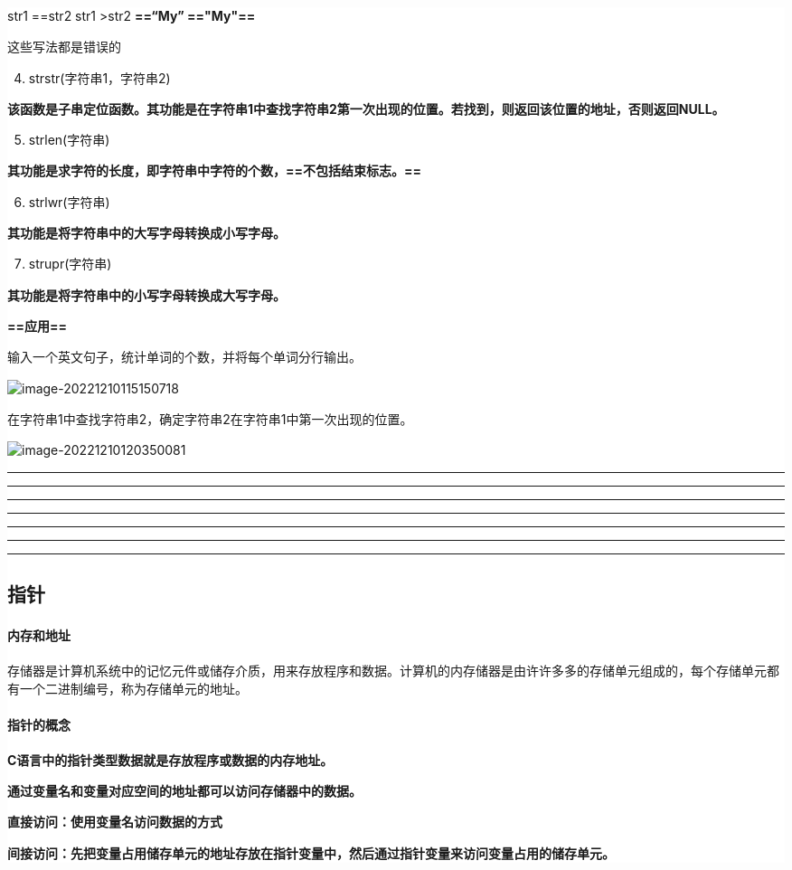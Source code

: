 str1 \==str2		str1 >str2		**==“My” =="My"==**

这些写法都是错误的

4. strstr(字符串1，字符串2)

**该函数是子串定位函数。其功能是在字符串1中查找字符串2第一次出现的位置。若找到，则返回该位置的地址，否则返回NULL。**

5. strlen(字符串)

**其功能是求字符的长度，即字符串中字符的个数，==不包括结束标志。==**

6. strlwr(字符串)

**其功能是将字符串中的大写字母转换成小写字母。**

7. strupr(字符串)

**其功能是将字符串中的小写字母转换成大写字母。**

**==应用==**

输入一个英文句子，统计单词的个数，并将每个单词分行输出。

![image-20221210115150718](https://wangmingjie1.oss-cn-zhangjiakou.aliyuncs.com/image-20221210115150718.png)

在字符串1中查找字符串2，确定字符串2在字符串1中第一次出现的位置。

![image-20221210120350081](https://wangmingjie1.oss-cn-zhangjiakou.aliyuncs.com/image-20221210120350081.png)

---

---

---

---

---

---

---

## 指针

#### 内存和地址

存储器是计算机系统中的记忆元件或储存介质，用来存放程序和数据。计算机的内存储器是由许许多多的存储单元组成的，每个存储单元都有一个二进制编号，称为存储单元的地址。

#### 指针的概念

**C语言中的指针类型数据就是存放程序或数据的内存地址。**

**通过变量名和变量对应空间的地址都可以访问存储器中的数据。**

**直接访问：使用变量名访问数据的方式**

**间接访问：先把变量占用储存单元的地址存放在指针变量中，然后通过指针变量来访问变量占用的储存单元。**
